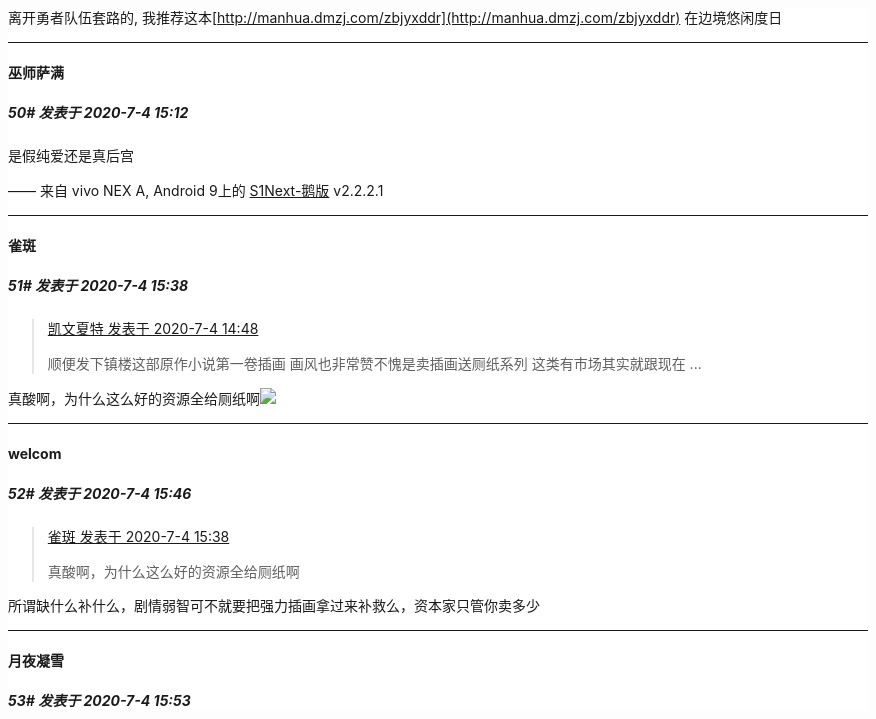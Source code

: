 

离开勇者队伍套路的, 我推荐这本[http://manhua.dmzj.com/zbjyxddr](http://manhua.dmzj.com/zbjyxddr) 在边境悠闲度日







-----

####  巫师萨满  
##### 50#       发表于 2020-7-4 15:12




是假纯爱还是真后宫

—— 来自 vivo NEX A, Android 9上的 [S1Next-鹅版](https://github.com/ykrank/S1-Next/releases) v2.2.2.1







-----

####  雀斑  
##### 51#       发表于 2020-7-4 15:38



<blockquote><a href="httphttps://bbs.saraba1st.com/2b/forum.php?mod=redirect&amp;goto=findpost&amp;pid=48064557&amp;ptid=1945708" target="_blank">凯文夏特 发表于 2020-7-4 14:48</a>

顺便发下镇楼这部原作小说第一卷插画 画风也非常赞不愧是卖插画送厕纸系列 这类有市场其实就跟现在 ...</blockquote>
真酸啊，为什么这么好的资源全给厕纸啊<img src="https://static.saraba1st.com/image/smiley/face2017/018.png" referrerpolicy="no-referrer">







-----

####  welcom  
##### 52#       发表于 2020-7-4 15:46



<blockquote><a href="httphttps://bbs.saraba1st.com/2b/forum.php?mod=redirect&amp;goto=findpost&amp;pid=48065198&amp;ptid=1945708" target="_blank">雀斑 发表于 2020-7-4 15:38</a>

真酸啊，为什么这么好的资源全给厕纸啊</blockquote>
所谓缺什么补什么，剧情弱智可不就要把强力插画拿过来补救么，资本家只管你卖多少







-----

####  月夜凝雪  
##### 53#       发表于 2020-7-4 15:53
